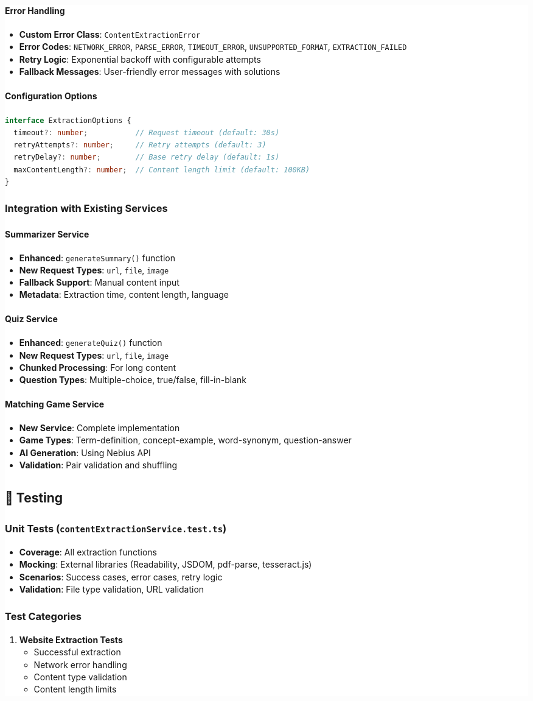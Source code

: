 #### Error Handling
- **Custom Error Class**: `ContentExtractionError`
- **Error Codes**: `NETWORK_ERROR`, `PARSE_ERROR`, `TIMEOUT_ERROR`, `UNSUPPORTED_FORMAT`, `EXTRACTION_FAILED`
- **Retry Logic**: Exponential backoff with configurable attempts
- **Fallback Messages**: User-friendly error messages with solutions

#### Configuration Options
```typescript
interface ExtractionOptions {
  timeout?: number;           // Request timeout (default: 30s)
  retryAttempts?: number;     // Retry attempts (default: 3)
  retryDelay?: number;        // Base retry delay (default: 1s)
  maxContentLength?: number;  // Content length limit (default: 100KB)
}
```

### Integration with Existing Services

#### Summarizer Service
- **Enhanced**: `generateSummary()` function
- **New Request Types**: `url`, `file`, `image`
- **Fallback Support**: Manual content input
- **Metadata**: Extraction time, content length, language

#### Quiz Service
- **Enhanced**: `generateQuiz()` function
- **New Request Types**: `url`, `file`, `image`
- **Chunked Processing**: For long content
- **Question Types**: Multiple-choice, true/false, fill-in-blank

#### Matching Game Service
- **New Service**: Complete implementation
- **Game Types**: Term-definition, concept-example, word-synonym, question-answer
- **AI Generation**: Using Nebius API
- **Validation**: Pair validation and shuffling

## 🧪 Testing

### Unit Tests (`contentExtractionService.test.ts`)
- **Coverage**: All extraction functions
- **Mocking**: External libraries (Readability, JSDOM, pdf-parse, tesseract.js)
- **Scenarios**: Success cases, error cases, retry logic
- **Validation**: File type validation, URL validation

### Test Categories
1. **Website Extraction Tests**
   - Successful extraction
   - Network error handling
   - Content type validation
   - Content length limits
